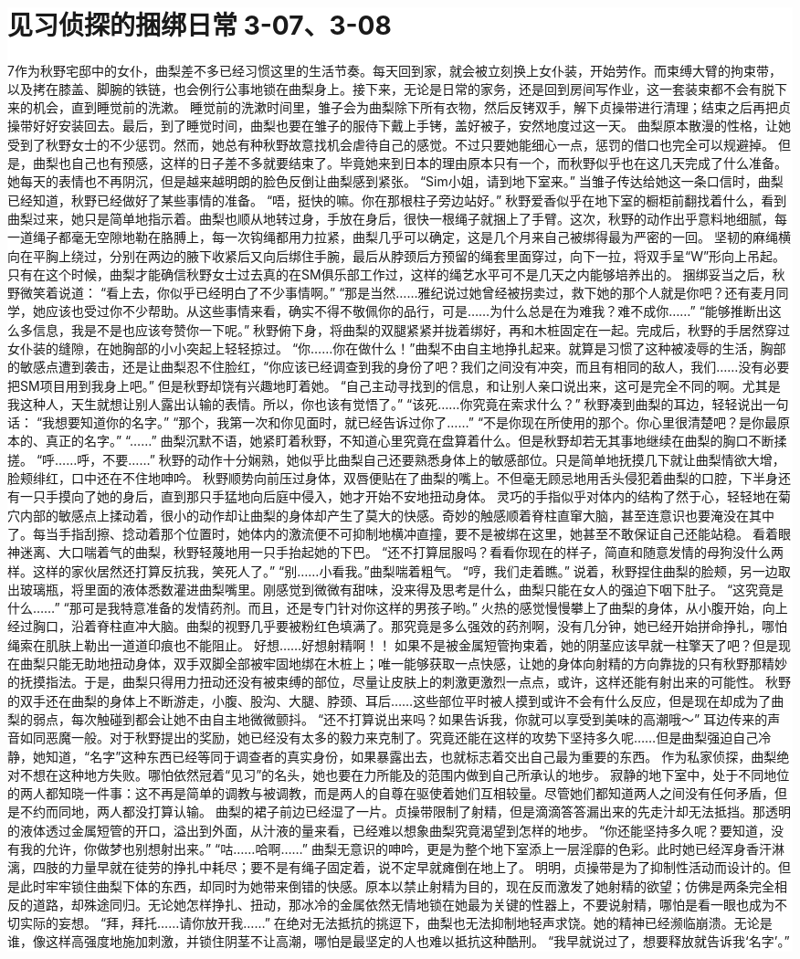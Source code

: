 # 见习侦探的捆绑日常 3-07、3-08

7作为秋野宅邸中的女仆，曲梨差不多已经习惯这里的生活节奏。每天回到家，就会被立刻换上女仆装，开始劳作。而束缚大臂的拘束带，以及拷在膝盖、脚腕的铁链，也会例行公事地锁在曲梨身上。接下来，无论是日常的家务，还是回到房间写作业，这一套装束都不会有脱下来的机会，直到睡觉前的洗漱。
睡觉前的洗漱时间里，雏子会为曲梨除下所有衣物，然后反铐双手，解下贞操带进行清理；结束之后再把贞操带好好安装回去。最后，到了睡觉时间，曲梨也要在雏子的服侍下戴上手铐，盖好被子，安然地度过这一天。
曲梨原本散漫的性格，让她受到了秋野女士的不少惩罚。然而，她总有种秋野故意找机会虐待自己的感觉。不过只要她能细心一点，惩罚的借口也完全可以规避掉。
但是，曲梨也自己也有预感，这样的日子差不多就要结束了。毕竟她来到日本的理由原本只有一个，而秋野似乎也在这几天完成了什么准备。她每天的表情也不再阴沉，但是越来越明朗的脸色反倒让曲梨感到紧张。
“Sim小姐，请到地下室来。”
当雏子传达给她这一条口信时，曲梨已经知道，秋野已经做好了某些事情的准备。
“唔，挺快的嘛。你在那根柱子旁边站好。”
秋野爱香似乎在地下室的橱柜前翻找着什么，看到曲梨过来，她只是简单地指示着。曲梨也顺从地转过身，手放在身后，很快一根绳子就捆上了手臂。这次，秋野的动作出乎意料地细腻，每一道绳子都毫无空隙地勒在胳膊上，每一次钩绳都用力拉紧，曲梨几乎可以确定，这是几个月来自己被绑得最为严密的一回。
坚韧的麻绳横向在平胸上绕过，分别在两边的腋下收紧后又向后绑住手腕，最后从脖颈后方预留的绳套里面穿过，向下一拉，将双手呈“W”形向上吊起。只有在这个时候，曲梨才能确信秋野女士过去真的在SM俱乐部工作过，这样的绳艺水平可不是几天之内能够培养出的。
捆绑妥当之后，秋野微笑着说道：
“看上去，你似乎已经明白了不少事情啊。”
“那是当然……雅纪说过她曾经被拐卖过，救下她的那个人就是你吧？还有麦月同学，她应该也受过你不少帮助。从这些事情来看，确实不得不敬佩你的品行，可是……为什么总是在为难我？难不成你……”
“能够推断出这么多信息，我是不是也应该夸赞你一下呢。”
秋野俯下身，将曲梨的双腿紧紧并拢着绑好，再和木桩固定在一起。完成后，秋野的手居然穿过女仆装的缝隙，在她胸部的小小突起上轻轻掠过。
“你……你在做什么！”曲梨不由自主地挣扎起来。就算是习惯了这种被凌辱的生活，胸部的敏感点遭到袭击，还是让曲梨忍不住脸红，“你应该已经调查到我的身份了吧？我们之间没有冲突，而且有相同的敌人，我们……没有必要把SM项目用到我身上吧。”
但是秋野却饶有兴趣地盯着她。
“自己主动寻找到的信息，和让别人亲口说出来，这可是完全不同的啊。尤其是我这种人，天生就想让别人露出认输的表情。所以，你也该有觉悟了。”
“该死……你究竟在索求什么？”
秋野凑到曲梨的耳边，轻轻说出一句话：
“我想要知道你的名字。”
“那个，我第一次和你见面时，就已经告诉过你了……”
“不是你现在所使用的那个。你心里很清楚吧？是你最原本的、真正的名字。”
“……”
曲梨沉默不语，她紧盯着秋野，不知道心里究竟在盘算着什么。但是秋野却若无其事地继续在曲梨的胸口不断揉搓。
“呼……呼，不要……”
秋野的动作十分娴熟，她似乎比曲梨自己还要熟悉身体上的敏感部位。只是简单地抚摸几下就让曲梨情欲大增，脸颊绯红，口中还在不住地呻吟。
秋野顺势向前压过身体，双唇便贴在了曲梨的嘴上。不但毫无顾忌地用舌头侵犯着曲梨的口腔，下半身还有一只手摸向了她的身后，直到那只手猛地向后庭中侵入，她才开始不安地扭动身体。
灵巧的手指似乎对体内的结构了然于心，轻轻地在菊穴内部的敏感点上揉动着，很小的动作却让曲梨的身体却产生了莫大的快感。奇妙的触感顺着脊柱直窜大脑，甚至连意识也要淹没在其中了。每当手指刮擦、捻动着那个位置时，她体内的激流便不可抑制地横冲直撞，要不是被绑在这里，她甚至不敢保证自己还能站稳。
看着眼神迷离、大口喘着气的曲梨，秋野轻蔑地用一只手抬起她的下巴。
“还不打算屈服吗？看看你现在的样子，简直和随意发情的母狗没什么两样。这样的家伙居然还打算反抗我，笑死人了。”
“别……小看我。”曲梨喘着粗气。
“哼，我们走着瞧。”
说着，秋野捏住曲梨的脸颊，另一边取出玻璃瓶，将里面的液体悉数灌进曲梨嘴里。刚感觉到微微有甜味，没来得及思考是什么，曲梨只能在女人的强迫下咽下肚子。
“这究竟是什么……”
“那可是我特意准备的发情药剂。而且，还是专门针对你这样的男孩子哟。”
火热的感觉慢慢攀上了曲梨的身体，从小腹开始，向上经过胸口，沿着脊柱直冲大脑。曲梨的视野几乎要被粉红色填满了。那究竟是多么强效的药剂啊，没有几分钟，她已经开始拼命挣扎，哪怕绳索在肌肤上勒出一道道印痕也不能阻止。
好想……好想射精啊！！
如果不是被金属短管拘束着，她的阴茎应该早就一柱擎天了吧？但是现在曲梨只能无助地扭动身体，双手双脚全部被牢固地绑在木桩上；唯一能够获取一点快感，让她的身体向射精的方向靠拢的只有秋野那精妙的抚摸指法。于是，曲梨只得用力扭动还没有被束缚的部位，尽量让皮肤上的刺激更激烈一点点，或许，这样还能有射出来的可能性。
秋野的双手还在曲梨的身体上不断游走，小腹、股沟、大腿、脖颈、耳后……这些部位平时被人摸到或许不会有什么反应，但是现在却成为了曲梨的弱点，每次触碰到都会让她不由自主地微微颤抖。
“还不打算说出来吗？如果告诉我，你就可以享受到美味的高潮哦～”
耳边传来的声音如同恶魔一般。对于秋野提出的奖励，她已经没有太多的毅力来克制了。究竟还能在这样的攻势下坚持多久呢……但是曲梨强迫自己冷静，她知道，“名字”这种东西已经等同于调查者的真实身份，如果暴露出去，也就标志着交出自己最为重要的东西。
作为私家侦探，曲梨绝对不想在这种地方失败。哪怕依然冠着“见习”的名头，她也要在力所能及的范围内做到自己所承认的地步。
寂静的地下室中，处于不同地位的两人都知晓一件事：这不再是简单的调教与被调教，而是两人的自尊在驱使着她们互相较量。尽管她们都知道两人之间没有任何矛盾，但是不约而同地，两人都没打算认输。
曲梨的裙子前边已经湿了一片。贞操带限制了射精，但是滴滴答答漏出来的先走汁却无法抵挡。那透明的液体透过金属短管的开口，溢出到外面，从汁液的量来看，已经难以想象曲梨究竟渴望到怎样的地步。
“你还能坚持多久呢？要知道，没有我的允许，你做梦也别想射出来。”
“咕……哈啊……”
曲梨无意识的呻吟，更是为整个地下室添上一层淫靡的色彩。此时她已经浑身香汗淋漓，四肢的力量早就在徒劳的挣扎中耗尽；要不是有绳子固定着，说不定早就瘫倒在地上了。
明明，贞操带是为了抑制性活动而设计的。但是此时牢牢锁住曲梨下体的东西，却同时为她带来倒错的快感。原本以禁止射精为目的，现在反而激发了她射精的欲望；仿佛是两条完全相反的道路，却殊途同归。无论她怎样挣扎、扭动，那冰冷的金属依然无情地锁在她最为关键的性器上，不要说射精，哪怕是看一眼也成为不切实际的妄想。
“拜，拜托……请你放开我……”
在绝对无法抵抗的挑逗下，曲梨也无法抑制地轻声求饶。她的精神已经濒临崩溃。无论是谁，像这样高强度地施加刺激，并锁住阴茎不让高潮，哪怕是最坚定的人也难以抵抗这种酷刑。
“我早就说过了，想要释放就告诉我‘名字’。”
